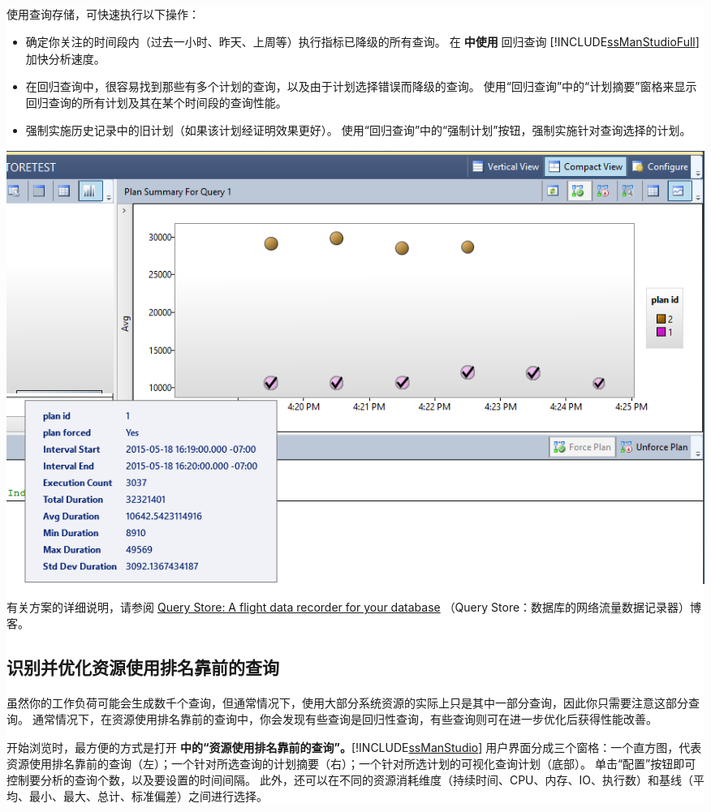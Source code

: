  使用查询存储，可快速执行以下操作：  
  
-   确定你关注的时间段内（过去一小时、昨天、上周等）执行指标已降级的所有查询。 在 **中使用** 回归查询 [!INCLUDE[ssManStudioFull](../../includes/ssmanstudiofull-md.md)] 加快分析速度。  
  
-   在回归查询中，很容易找到那些有多个计划的查询，以及由于计划选择错误而降级的查询。 使用“回归查询”中的“计划摘要”窗格来显示回归查询的所有计划及其在某个时间段的查询性能。  
  
-   强制实施历史记录中的旧计划（如果该计划经证明效果更好）。 使用“回归查询”中的“强制计划”按钮，强制实施针对查询选择的计划。  
  
 ![query-store-usage-1](../../relational-databases/performance/media/query-store-usage-1.png "query-store-usage-1")  
  
 有关方案的详细说明，请参阅 [Query Store: A flight data recorder for your database](https://azure.microsoft.com/blog/query-store-a-flight-data-recorder-for-your-database/) （Query Store：数据库的网络流量数据记录器）博客。  
  
## <a name="identify-and-tune-top-resource-consuming-queries"></a>识别并优化资源使用排名靠前的查询  
 虽然你的工作负荷可能会生成数千个查询，但通常情况下，使用大部分系统资源的实际上只是其中一部分查询，因此你只需要注意这部分查询。 通常情况下，在资源使用排名靠前的查询中，你会发现有些查询是回归性查询，有些查询则可在进一步优化后获得性能改善。  
  
 开始浏览时，最方便的方式是打开 **中的“资源使用排名靠前的查询”。**[!INCLUDE[ssManStudio](../../includes/ssmanstudio-md.md)] 用户界面分成三个窗格：一个直方图，代表资源使用排名靠前的查询（左）；一个针对所选查询的计划摘要（右）；一个针对所选计划的可视化查询计划（底部）。 单击“配置”按钮即可控制要分析的查询个数，以及要设置的时间间隔。  此外，还可以在不同的资源消耗维度（持续时间、CPU、内存、IO、执行数）和基线（平均、最小、最大、总计、标准偏差）之间进行选择。  
  